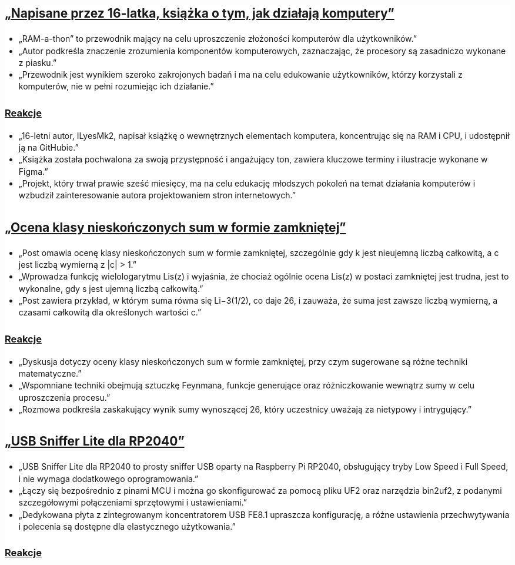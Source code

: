 ## [„Napisane przez 16-latka, książka o tym, jak działają komputery”](https://github.com/hackclub/RAM-a-thon)

- „RAM-a-thon” to przewodnik mający na celu uproszczenie złożoności komputerów dla użytkowników.”
- „Autor podkreśla znaczenie zrozumienia komponentów komputerowych, zaznaczając, że procesory są zasadniczo wykonane z piasku.”
- „Przewodnik jest wynikiem szeroko zakrojonych badań i ma na celu edukowanie użytkowników, którzy korzystali z komputerów, nie w pełni rozumiejąc ich działanie.”

### [Reakcje](https://news.ycombinator.com/item?id=41153892)

- „16-letni autor, ILyesMk2, napisał książkę o wewnętrznych elementach komputera, koncentrując się na RAM i CPU, i udostępnił ją na GitHubie.”
- „Książka została pochwalona za swoją przystępność i angażujący ton, zawiera kluczowe terminy i ilustracje wykonane w Figma.”
- „Projekt, który trwał prawie sześć miesięcy, ma na celu edukację młodszych pokoleń na temat działania komputerów i wzbudził zainteresowanie autora projektowaniem stron internetowych.”

## [„Ocena klasy nieskończonych sum w formie zamkniętej”](https://www.johndcook.com/blog/2024/08/03/polylog/)

- „Post omawia ocenę klasy nieskończonych sum w formie zamkniętej, szczególnie gdy k jest nieujemną liczbą całkowitą, a c jest liczbą wymierną z |c| > 1.”
- „Wprowadza funkcję wielologarytmu Lis(z) i wyjaśnia, że chociaż ogólnie ocena Lis(z) w postaci zamkniętej jest trudna, jest to wykonalne, gdy s jest ujemną liczbą całkowitą.”
- „Post zawiera przykład, w którym suma równa się Li−3(1/2), co daje 26, i zauważa, że suma jest zawsze liczbą wymierną, a czasami całkowitą dla określonych wartości c.”

### [Reakcje](https://news.ycombinator.com/item?id=41150249)

- „Dyskusja dotyczy oceny klasy nieskończonych sum w formie zamkniętej, przy czym sugerowane są różne techniki matematyczne.”
- „Wspomniane techniki obejmują sztuczkę Feynmana, funkcje generujące oraz różniczkowanie wewnątrz sumy w celu uproszczenia procesu.”
- „Rozmowa podkreśla zaskakujący wynik sumy wynoszącej 26, który uczestnicy uważają za nietypowy i intrygujący.”

## [„USB Sniffer Lite dla RP2040”](https://github.com/ataradov/usb-sniffer-lite)

- „USB Sniffer Lite dla RP2040 to prosty sniffer USB oparty na Raspberry Pi RP2040, obsługujący tryby Low Speed i Full Speed, i nie wymaga dodatkowego oprogramowania.”
- „Łączy się bezpośrednio z pinami MCU i można go skonfigurować za pomocą pliku UF2 oraz narzędzia bin2uf2, z podanymi szczegółowymi połączeniami sprzętowymi i ustawieniami.”
- „Dedykowana płyta z zintegrowanym koncentratorem USB FE8.1 upraszcza konfigurację, a różne ustawienia przechwytywania i polecenia są dostępne dla elastycznego użytkowania.”

### [Reakcje](https://news.ycombinator.com/item?id=41151476)

